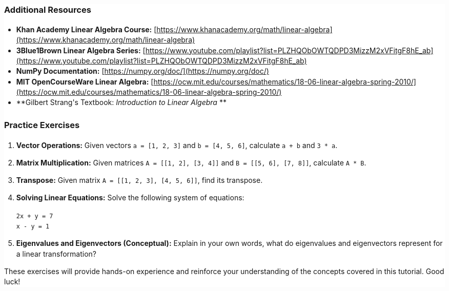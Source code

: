 ### Additional Resources

- **Khan Academy Linear Algebra Course:** [https://www.khanacademy.org/math/linear-algebra](https://www.khanacademy.org/math/linear-algebra)
- **3Blue1Brown Linear Algebra Series:** [https://www.youtube.com/playlist?list=PLZHQObOWTQDPD3MizzM2xVFitgF8hE_ab](https://www.youtube.com/playlist?list=PLZHQObOWTQDPD3MizzM2xVFitgF8hE_ab)
- **NumPy Documentation:** [https://numpy.org/doc/](https://numpy.org/doc/)
- **MIT OpenCourseWare Linear Algebra:** [https://ocw.mit.edu/courses/mathematics/18-06-linear-algebra-spring-2010/](https://ocw.mit.edu/courses/mathematics/18-06-linear-algebra-spring-2010/)
- **Gilbert Strang's Textbook: *Introduction to Linear Algebra* **

### Practice Exercises

1.  **Vector Operations:** Given vectors `a = [1, 2, 3]` and `b = [4, 5, 6]`, calculate `a + b` and `3 * a`.
2.  **Matrix Multiplication:** Given matrices `A = [[1, 2], [3, 4]]` and `B = [[5, 6], [7, 8]]`, calculate `A * B`.
3.  **Transpose:** Given matrix `A = [[1, 2, 3], [4, 5, 6]]`, find its transpose.
4.  **Solving Linear Equations:** Solve the following system of equations:

    ```
    2x + y = 7
    x - y = 1
    ```

5.  **Eigenvalues and Eigenvectors (Conceptual):** Explain in your own words, what do eigenvalues and eigenvectors represent for a linear transformation?

These exercises will provide hands-on experience and reinforce your understanding of the concepts covered in this tutorial. Good luck!
